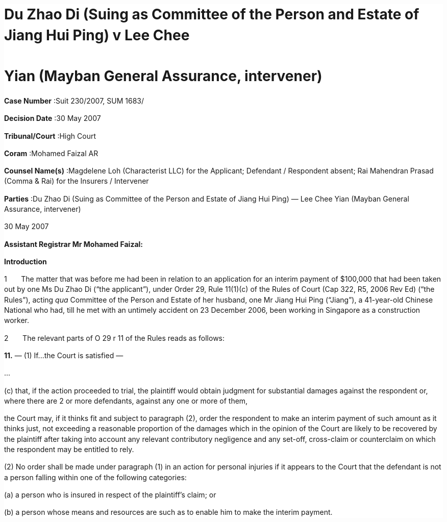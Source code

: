 # Du Zhao Di (Suing as Committee of the Person and Estate of Jiang Hui Ping) v Lee Chee 

# Yian (Mayban General Assurance, intervener) 



**Case Number** :Suit 230/2007, SUM 1683/ 

**Decision Date** :30 May 2007 

**Tribunal/Court** :High Court 

**Coram** :Mohamed Faizal AR 

**Counsel Name(s)** :Magdelene Loh (Characterist LLC) for the Applicant; Defendant / Respondent absent; Rai Mahendran Prasad (Comma & Rai) for the Insurers / Intervener 

**Parties** :Du Zhao Di (Suing as Committee of the Person and Estate of Jiang Hui Ping) — Lee Chee Yian (Mayban General Assurance, intervener) 

30 May 2007 

**Assistant Registrar Mr Mohamed Faizal:** 

**Introduction** 

1       The matter that was before me had been in relation to an application for an interim payment of $100,000 that had been taken out by one Ms Du Zhao Di (“the applicant”), under Order 29, Rule 11(1)(c) of the Rules of Court (Cap 322, R5, 2006 Rev Ed) (“the Rules”), acting _qua_ Committee of the Person and Estate of her husband, one Mr Jiang Hui Ping (“Jiang”), a 41-year-old Chinese National who had, till he met with an untimely accident on 23 December 2006, been working in Singapore as a construction worker. 

2       The relevant parts of O 29 r 11 of the Rules reads as follows: 

**11.** — (1) If...the Court is satisfied — 

 ... 

 (c) that, if the action proceeded to trial, the plaintiff would obtain judgment for substantial damages against the respondent or, where there are 2 or more defendants, against any one or more of them, 

 the Court may, if it thinks fit and subject to paragraph (2), order the respondent to make an interim payment of such amount as it thinks just, not exceeding a reasonable proportion of the damages which in the opinion of the Court are likely to be recovered by the plaintiff after taking into account any relevant contributory negligence and any set-off, cross-claim or counterclaim on which the respondent may be entitled to rely. 

 (2) No order shall be made under paragraph (1) in an action for personal injuries if it appears to the Court that the defendant is not a person falling within one of the following categories: 

 (a) a person who is insured in respect of the plaintiff’s claim; or 

 (b) a person whose means and resources are such as to enable him to make the interim payment. 

